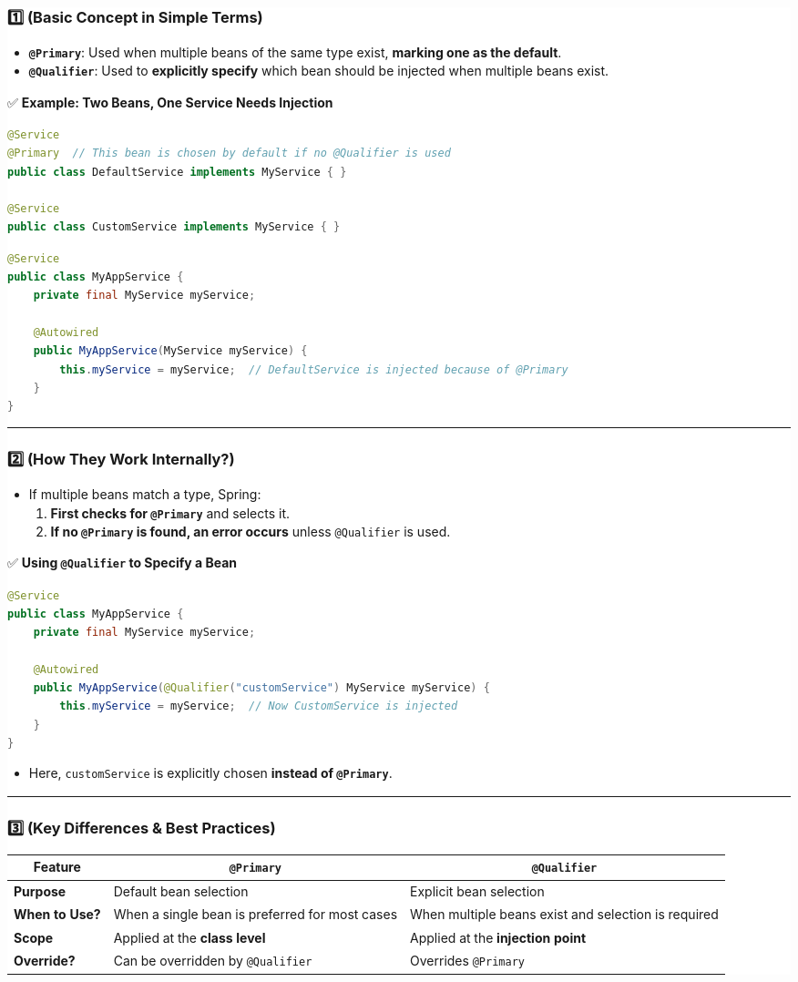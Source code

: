 ### **1️⃣ (Basic Concept in Simple Terms)**  
- **`@Primary`**: Used when multiple beans of the same type exist, **marking one as the default**.  
- **`@Qualifier`**: Used to **explicitly specify** which bean should be injected when multiple beans exist.  

✅ **Example: Two Beans, One Service Needs Injection**  
```java
@Service
@Primary  // This bean is chosen by default if no @Qualifier is used
public class DefaultService implements MyService { }

@Service
public class CustomService implements MyService { }
```
```java
@Service
public class MyAppService {
    private final MyService myService;

    @Autowired
    public MyAppService(MyService myService) {
        this.myService = myService;  // DefaultService is injected because of @Primary
    }
}
```

---

### **2️⃣ (How They Work Internally?)**  
- If multiple beans match a type, Spring:  
  1. **First checks for `@Primary`** and selects it.  
  2. **If no `@Primary` is found, an error occurs** unless `@Qualifier` is used.  

✅ **Using `@Qualifier` to Specify a Bean**  
```java
@Service
public class MyAppService {
    private final MyService myService;

    @Autowired
    public MyAppService(@Qualifier("customService") MyService myService) {
        this.myService = myService;  // Now CustomService is injected
    }
}
```
- Here, `customService` is explicitly chosen **instead of `@Primary`**.

---

### **3️⃣ (Key Differences & Best Practices)**  

| Feature       | `@Primary`  | `@Qualifier`  |
|--------------|------------|--------------|
| **Purpose** | Default bean selection | Explicit bean selection |
| **When to Use?** | When a single bean is preferred for most cases | When multiple beans exist and selection is required |
| **Scope** | Applied at the **class level** | Applied at the **injection point** |
| **Override?** | Can be overridden by `@Qualifier` | Overrides `@Primary` |
